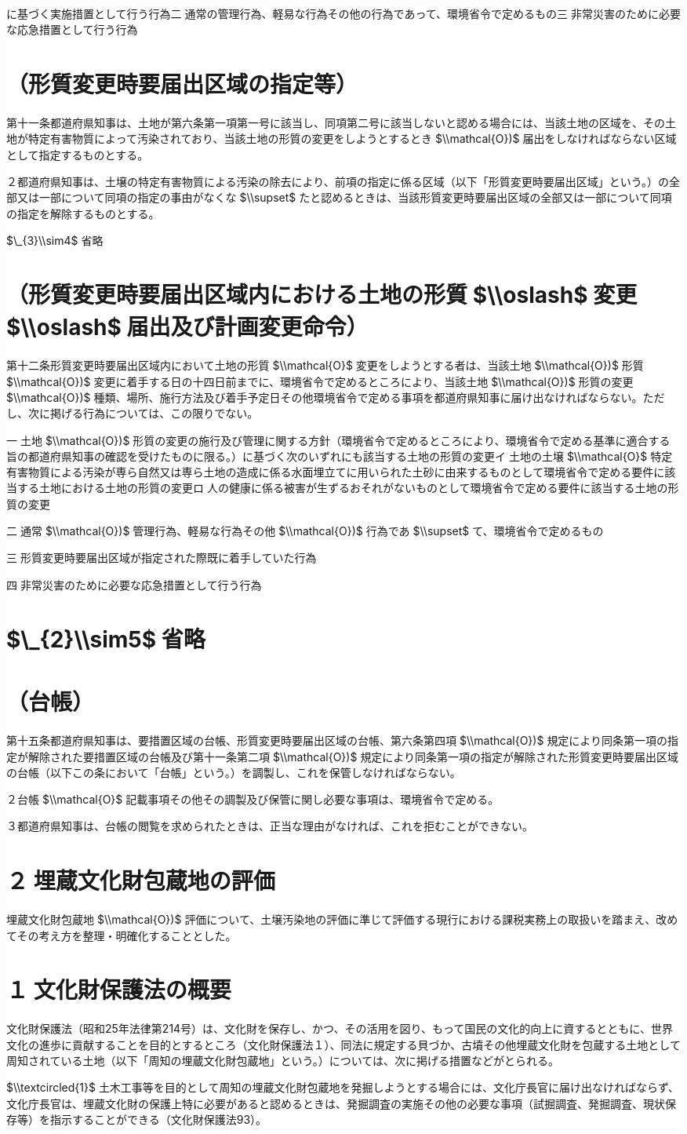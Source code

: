 に基づく実施措置として行う行為二 通常の管理行為、軽易な行為その他の行為であって、環境省令で定めるもの三 非常災害のために必要な応急措置として行う行為

# （形質変更時要届出区域の指定等）

第十一条都道府県知事は、土地が第六条第一項第一号に該当し、同項第二号に該当しないと認める場合には、当該土地の区域を、その土地が特定有害物質によって汚染されており、当該土地の形質の変更をしようとするとき $\\mathcal{O})$ 届出をしなければならない区域として指定するものとする。

２都道府県知事は、土壌の特定有害物質による汚染の除去により、前項の指定に係る区域（以下「形質変更時要届出区域」という。）の全部又は一部について同項の指定の事由がなくな $\\supset$ たと認めるときは、当該形質変更時要届出区域の全部又は一部について同項の指定を解除するものとする。

$\_{3}\\sim4$ 省略

# （形質変更時要届出区域内における土地の形質 $\\oslash$ 変更 $\\oslash$ 届出及び計画変更命令）

第十二条形質変更時要届出区域内において土地の形質 $\\mathcal{O}$ 変更をしようとする者は、当該土地 $\\mathcal{O})$ 形質 $\\mathcal{O})$ 変更に着手する日の十四日前までに、環境省令で定めるところにより、当該土地 $\\mathcal{O})$ 形質の変更 $\\mathcal{O})$ 種類、場所、施行方法及び着手予定日その他環境省令で定める事項を都道府県知事に届け出なければならない。ただし、次に掲げる行為については、この限りでない。

一 土地 $\\mathcal{O})$ 形質の変更の施行及び管理に関する方針（環境省令で定めるところにより、環境省令で定める基準に適合する旨の都道府県知事の確認を受けたものに限る。）に基づく次のいずれにも該当する土地の形質の変更イ 土地の土壌 $\\mathcal{O}$ 特定有害物質による汚染が専ら自然又は専ら土地の造成に係る水面埋立てに用いられた土砂に由来するものとして環境省令で定める要件に該当する土地における土地の形質の変更ロ 人の健康に係る被害が生ずるおそれがないものとして環境省令で定める要件に該当する土地の形質の変更

二 通常 $\\mathcal{O})$ 管理行為、軽易な行為その他 $\\mathcal{O})$ 行為であ $\\supset$ て、環境省令で定めるもの

三 形質変更時要届出区域が指定された際既に着手していた行為

四 非常災害のために必要な応急措置として行う行為

# $\_{2}\\sim5$ 省略

# （台帳）

第十五条都道府県知事は、要措置区域の台帳、形質変更時要届出区域の台帳、第六条第四項 $\\mathcal{O})$ 規定により同条第一項の指定が解除された要措置区域の台帳及び第十一条第二項 $\\mathcal{O})$ 規定により同条第一項の指定が解除された形質変更時要届出区域の台帳（以下この条において「台帳」という。）を調製し、これを保管しなければならない。

２台帳 $\\mathcal{O}$ 記載事項その他その調製及び保管に関し必要な事項は、環境省令で定める。

３都道府県知事は、台帳の閲覧を求められたときは、正当な理由がなければ、これを拒むことができない。

# ２ 埋蔵文化財包蔵地の評価

埋蔵文化財包蔵地 $\\mathcal{O})$ 評価について、土壌汚染地の評価に準じて評価する現行における課税実務上の取扱いを踏まえ、改めてその考え方を整理・明確化することとした。

# １ 文化財保護法の概要

文化財保護法（昭和25年法律第214号）は、文化財を保存し、かつ、その活用を図り、もって国民の文化的向上に資するとともに、世界文化の進歩に貢献することを目的とするところ（文化財保護法１）、同法に規定する貝づか、古墳その他埋蔵文化財を包蔵する土地として周知されている土地（以下「周知の埋蔵文化財包蔵地」という。）については、次に掲げる措置などがとられる。

$\\textcircled{1}$ 土木工事等を目的として周知の埋蔵文化財包蔵地を発掘しようとする場合には、文化庁長官に届け出なければならず、文化庁長官は、埋蔵文化財の保護上特に必要があると認めるときは、発掘調査の実施その他の必要な事項（試掘調査、発掘調査、現状保存等）を指示することができる（文化財保護法93）。
